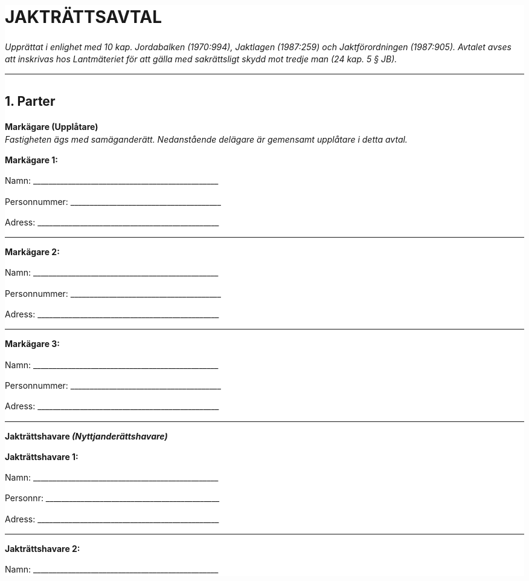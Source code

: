 # JAKTRÄTTSAVTAL

*Upprättat i enlighet med 10 kap. Jordabalken (1970:994), Jaktlagen (1987:259) och Jaktförordningen (1987:905). Avtalet avses att inskrivas hos Lantmäteriet för att gälla med sakrättsligt skydd mot tredje man (24 kap. 5 § JB).*

---

## 1. Parter

**Markägare (Upplåtare)**  
*Fastigheten ägs med samäganderätt. Nedanstående delägare är gemensamt upplåtare i detta avtal.*  


**Markägare 1:**  

Namn: ________________________________________________  

Personnummer: _______________________________________  

Adress: _______________________________________________  

---

**Markägare 2:**  

Namn: ________________________________________________  

Personnummer: _______________________________________  

Adress: _______________________________________________  

---

**Markägare 3:**  

Namn: ________________________________________________  

Personnummer: _______________________________________  

Adress: _______________________________________________  

---

**Jakträttshavare *(Nyttjanderättshavare)***  

**Jakträttshavare 1:** 

Namn: ________________________________________________  

Personnr: _____________________________________________  

Adress: _______________________________________________    

---

**Jakträttshavare 2:**  

Namn: ________________________________________________  
